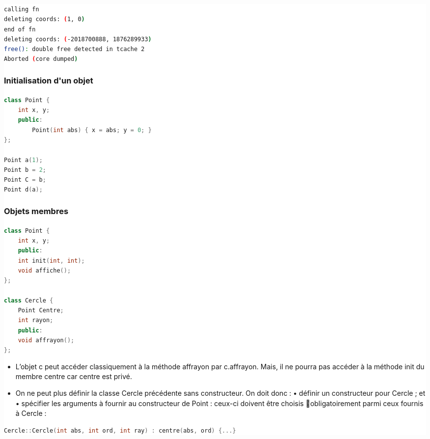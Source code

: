 ```bash
calling fn
deleting coords: (1, 0)
end of fn
deleting coords: (-2018700888, 1876289933)
free(): double free detected in tcache 2
Aborted (core dumped)
```

### Initialisation d'un objet

```cpp
class Point {
    int x, y;
    public:
        Point(int abs) { x = abs; y = 0; }
};

Point a(1);
Point b = 2;
Point C = b;
Point d(a);
```

### Objets membres

```cpp
class Point {
    int x, y;
    public:
    int init(int, int);
    void affiche();
};

class Cercle {
    Point Centre;
    int rayon;
    public:
    void affrayon();
};

```

- L’objet c peut accéder classiquement à la méthode affrayon par c.affrayon. Mais, il ne pourra pas accéder à la méthode init du membre centre car centre est privé.

- On ne peut plus définir la classe Cercle précédente sans constructeur. On doit donc :
  • définir un constructeur pour Cercle ; et
  • spécifier les arguments à fournir au constructeur de Point : ceux-ci doivent être choisis obligatoirement parmi ceux fournis à Cercle :

```cpp
Cercle::Cercle(int abs, int ord, int ray) : centre(abs, ord) {...}
```
